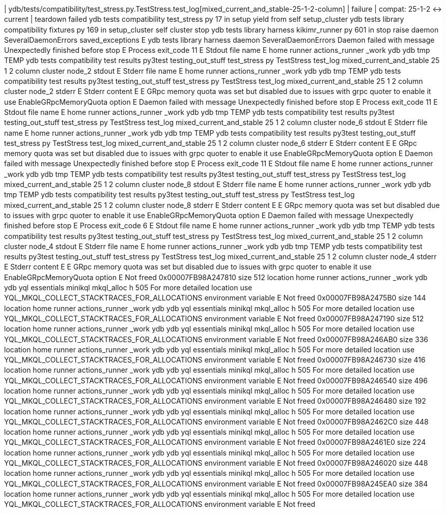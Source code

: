 | ydb/tests/compatibility/test_stress.py.TestStress.test_log[mixed_current_and_stable-25-1-2-column] | failure | compat: 25-1-2 ↔ current | teardown failed   ydb tests compatibility test_stress py 17  in setup   yield from self setup_cluster   ydb tests library compatibility fixtures py 169  in setup_cluster   self cluster stop    ydb tests library harness kikimr_runner py 601  in stop   raise daemon SeveralDaemonErrors saved_exceptions   E ydb tests library harness daemon SeveralDaemonErrors  Daemon failed with message  Unexpectedly finished before stop   E Process exit_code    11   E Stdout file name    E  home runner actions_runner _work ydb ydb tmp  TEMP  ydb tests compatibility test results py3test testing_out_stuff test_stress py TestStress test_log mixed_current_and_stable 25 1 2 column cluster node_2 stdout  E Stderr file name    E  home runner actions_runner _work ydb ydb tmp  TEMP  ydb tests compatibility test results py3test testing_out_stuff test_stress py TestStress test_log mixed_current_and_stable 25 1 2 column cluster node_2 stderr  E Stderr content   E   E GRpc memory quota was set but disabled due to issues with grpc quoter  to enable it use EnableGRpcMemoryQuota option  E Daemon failed with message  Unexpectedly finished before stop   E Process exit_code    11   E Stdout file name    E  home runner actions_runner _work ydb ydb tmp  TEMP  ydb tests compatibility test results py3test testing_out_stuff test_stress py TestStress test_log mixed_current_and_stable 25 1 2 column cluster node_6 stdout  E Stderr file name    E  home runner actions_runner _work ydb ydb tmp  TEMP  ydb tests compatibility test results py3test testing_out_stuff test_stress py TestStress test_log mixed_current_and_stable 25 1 2 column cluster node_6 stderr  E Stderr content   E   E GRpc memory quota was set but disabled due to issues with grpc quoter  to enable it use EnableGRpcMemoryQuota option  E Daemon failed with message  Unexpectedly finished before stop   E Process exit_code    11   E Stdout file name    E  home runner actions_runner _work ydb ydb tmp  TEMP  ydb tests compatibility test results py3test testing_out_stuff test_stress py TestStress test_log mixed_current_and_stable 25 1 2 column cluster node_8 stdout  E Stderr file name    E  home runner actions_runner _work ydb ydb tmp  TEMP  ydb tests compatibility test results py3test testing_out_stuff test_stress py TestStress test_log mixed_current_and_stable 25 1 2 column cluster node_8 stderr  E Stderr content   E   E GRpc memory quota was set but disabled due to issues with grpc quoter  to enable it use EnableGRpcMemoryQuota option  E Daemon failed with message  Unexpectedly finished before stop   E Process exit_code    6   E Stdout file name    E  home runner actions_runner _work ydb ydb tmp  TEMP  ydb tests compatibility test results py3test testing_out_stuff test_stress py TestStress test_log mixed_current_and_stable 25 1 2 column cluster node_4 stdout  E Stderr file name    E  home runner actions_runner _work ydb ydb tmp  TEMP  ydb tests compatibility test results py3test testing_out_stuff test_stress py TestStress test_log mixed_current_and_stable 25 1 2 column cluster node_4 stderr  E Stderr content   E   E GRpc memory quota was set but disabled due to issues with grpc quoter  to enable it use EnableGRpcMemoryQuota option  E Not freed 0x00007FB98A247810 size  512  location   home runner actions_runner _work ydb ydb yql essentials minikql mkql_alloc h 505  For more detailed location use YQL_MKQL_COLLECT_STACKTRACES_FOR_ALLOCATIONS environment variable   E Not freed 0x00007FB98A2475B0 size  144  location   home runner actions_runner _work ydb ydb yql essentials minikql mkql_alloc h 505  For more detailed location use YQL_MKQL_COLLECT_STACKTRACES_FOR_ALLOCATIONS environment variable   E Not freed 0x00007FB98A247190 size  512  location   home runner actions_runner _work ydb ydb yql essentials minikql mkql_alloc h 505  For more detailed location use YQL_MKQL_COLLECT_STACKTRACES_FOR_ALLOCATIONS environment variable   E Not freed 0x00007FB98A246AB0 size  336  location   home runner actions_runner _work ydb ydb yql essentials minikql mkql_alloc h 505  For more detailed location use YQL_MKQL_COLLECT_STACKTRACES_FOR_ALLOCATIONS environment variable   E Not freed 0x00007FB98A246730 size  416  location   home runner actions_runner _work ydb ydb yql essentials minikql mkql_alloc h 505  For more detailed location use YQL_MKQL_COLLECT_STACKTRACES_FOR_ALLOCATIONS environment variable   E Not freed 0x00007FB98A246540 size  496  location   home runner actions_runner _work ydb ydb yql essentials minikql mkql_alloc h 505  For more detailed location use YQL_MKQL_COLLECT_STACKTRACES_FOR_ALLOCATIONS environment variable   E Not freed 0x00007FB98A246480 size  192  location   home runner actions_runner _work ydb ydb yql essentials minikql mkql_alloc h 505  For more detailed location use YQL_MKQL_COLLECT_STACKTRACES_FOR_ALLOCATIONS environment variable   E Not freed 0x00007FB98A2462C0 size  448  location   home runner actions_runner _work ydb ydb yql essentials minikql mkql_alloc h 505  For more detailed location use YQL_MKQL_COLLECT_STACKTRACES_FOR_ALLOCATIONS environment variable   E Not freed 0x00007FB98A2461E0 size  224  location   home runner actions_runner _work ydb ydb yql essentials minikql mkql_alloc h 505  For more detailed location use YQL_MKQL_COLLECT_STACKTRACES_FOR_ALLOCATIONS environment variable   E Not freed 0x00007FB98A246020 size  448  location   home runner actions_runner _work ydb ydb yql essentials minikql mkql_alloc h 505  For more detailed location use YQL_MKQL_COLLECT_STACKTRACES_FOR_ALLOCATIONS environment variable   E Not freed 0x00007FB98A245EA0 size  384  location   home runner actions_runner _work ydb ydb yql essentials minikql mkql_alloc h 505  For more detailed location use YQL_MKQL_COLLECT_STACKTRACES_FOR_ALLOCATIONS environment variable   E Not freed